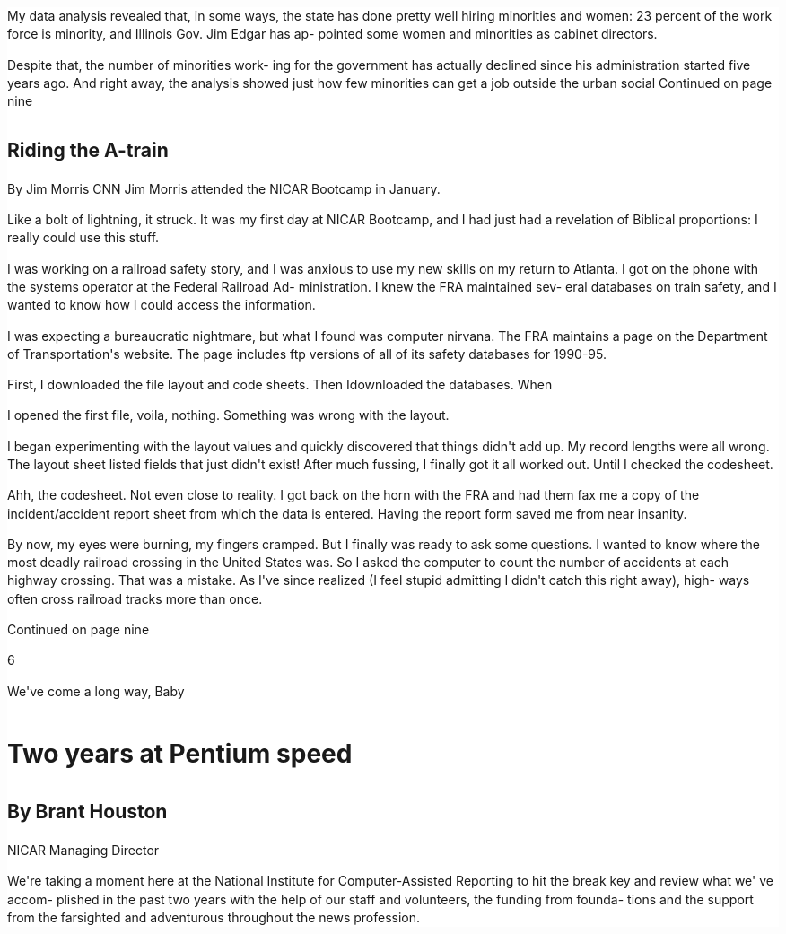 My data analysis revealed that, in some ways, the state has done pretty well hiring minorities and women: 23 percent of the work force is minority, and Illinois Gov. Jim Edgar has ap- pointed some women and minorities as cabinet directors. 

Despite that, the number of minorities work- ing for the government has actually declined since his administration started five years ago. And right away, the analysis showed just how few minorities can get a job outside the urban social Continued on page nine 

## Riding the A-train 

By Jim Morris CNN Jim Morris attended the NICAR Bootcamp in January. 

Like a bolt of lightning, it struck. It was my first day at NICAR Bootcamp, and I had just had a revelation of Biblical proportions: I really could use this stuff. 

I was working on a railroad safety story, and I was anxious to use my new skills on my return to Atlanta. I got on the phone with the systems operator at the Federal Railroad Ad- ministration. I knew the FRA maintained sev- eral databases on train safety, and I wanted to know how I could access the information. 

I was expecting a bureaucratic nightmare, but what I found was computer nirvana. The FRA maintains a page on the Department of Transportation's website. The page includes ftp versions of all of its safety databases for 1990-95. 

First, I downloaded the file layout and code sheets. Then Idownloaded the databases. When 

I opened the first file, voila, nothing. Something was wrong with the layout. 

I began experimenting with the layout values and quickly discovered that things didn't add up. My record lengths were all wrong. The layout sheet listed fields that just didn't exist! After much fussing, I finally got it all worked out. Until I checked the codesheet. 

Ahh, the codesheet. Not even close to reality. I got back on the horn with the FRA and had them fax me a copy of the incident/accident report sheet from which the data is entered. Having the report form saved me from near insanity. 

By now, my eyes were burning, my fingers cramped. But I finally was ready to ask some questions. I wanted to know where the most deadly railroad crossing in the United States was. So I asked the computer to count the number of accidents at each highway crossing. That was a mistake. As I've since realized (I feel stupid admitting I didn't catch this right away), high- ways often cross railroad tracks more than once. 

Continued on page nine 

6


We've come a long way, Baby 

# Two years at Pentium speed 

## By Brant Houston 

NICAR Managing Director 

We're taking a moment here at the National Institute for Computer-Assisted Reporting to hit the break key and review what we' ve accom- plished in the past two years with the help of our staff and volunteers, the funding from founda- tions and the support from the farsighted and adventurous throughout the news profession. 
